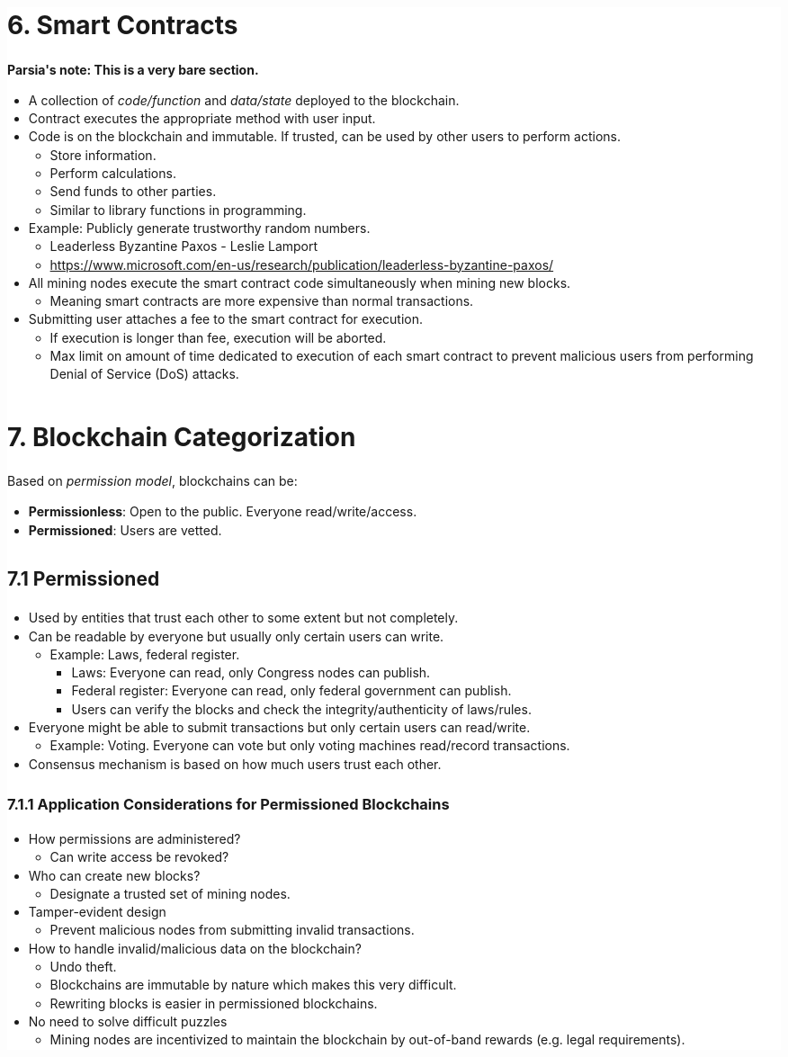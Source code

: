 <a name="6-smart-contracts"></a>
# 6. Smart Contracts
**Parsia's note: This is a very bare section.**

- A collection of *code/function* and *data/state* deployed to the blockchain.
- Contract executes the appropriate method with user input.
- Code is on the blockchain and immutable. If trusted, can be used by other users to perform actions.
    + Store information.
    + Perform calculations.
    + Send funds to other parties.
    + Similar to library functions in programming.
- Example: Publicly generate trustworthy random numbers.
    + Leaderless Byzantine Paxos - Leslie Lamport
    + https://www.microsoft.com/en-us/research/publication/leaderless-byzantine-paxos/
- All mining nodes execute the smart contract code simultaneously when mining new blocks.
    + Meaning smart contracts are more expensive than normal transactions.
- Submitting user attaches a fee to the smart contract for execution.
    + If execution is longer than fee, execution will be aborted.
    + Max limit on amount of time dedicated to execution of each smart contract to prevent malicious users from performing Denial of Service (DoS) attacks.

<a name="7-blockchain-categorization"></a>
# 7. Blockchain Categorization
Based on *permission model*, blockchains can be:

- **Permissionless**: Open to the public. Everyone read/write/access.
- **Permissioned**: Users are vetted.

<a name="71-permissioned"></a>
## 7.1 Permissioned

- Used by entities that trust each other to some extent but not completely.
- Can be readable by everyone but usually only certain users can write.
    + Example: Laws, federal register.
        * Laws: Everyone can read, only Congress nodes can publish.
        * Federal register: Everyone can read, only federal government can publish.
        * Users can verify the blocks and check the integrity/authenticity of laws/rules.
- Everyone might be able to submit transactions but only certain users can read/write.
    + Example: Voting. Everyone can vote but only voting machines read/record transactions.
- Consensus mechanism is based on how much users trust each other.

<a name="711-application-considerations-for-permissioned-blockchains"></a>
### 7.1.1 Application Considerations for Permissioned Blockchains

- How permissions are administered?
    + Can write access be revoked?
- Who can create new blocks?
    + Designate a trusted set of mining nodes.
- Tamper-evident design
    + Prevent malicious nodes from submitting invalid transactions.
- How to handle invalid/malicious data on the blockchain?
    + Undo theft.
    + Blockchains are immutable by nature which makes this very difficult.
    + Rewriting blocks is easier in permissioned blockchains.
- No need to solve difficult puzzles
    + Mining nodes are incentivized to maintain the blockchain by out-of-band rewards (e.g. legal requirements).
